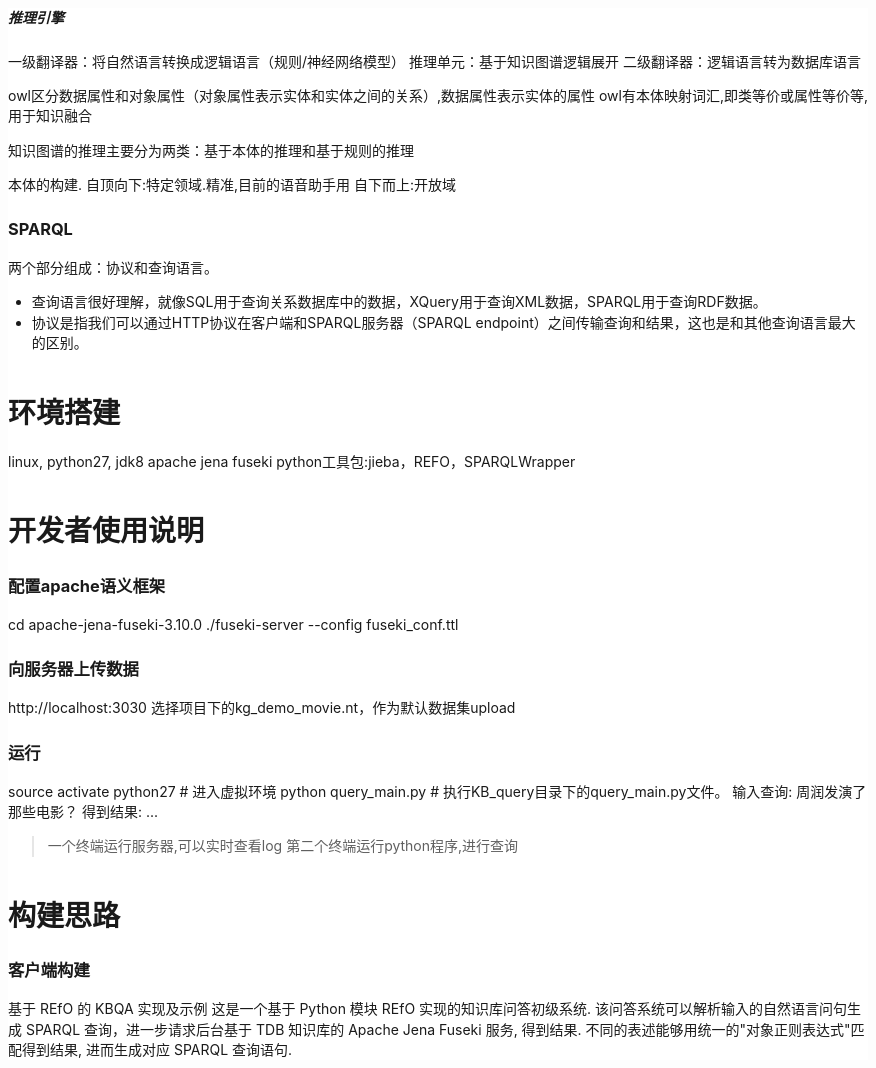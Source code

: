 ##### 推理引擎
一级翻译器：将自然语言转换成逻辑语言（规则/神经网络模型）
推理单元：基于知识图谱逻辑展开
二级翻译器：逻辑语言转为数据库语言

owl区分数据属性和对象属性（对象属性表示实体和实体之间的关系）,数据属性表示实体的属性
owl有本体映射词汇,即类等价或属性等价等,用于知识融合

知识图谱的推理主要分为两类：基于本体的推理和基于规则的推理

本体的构建.
自顶向下:特定领域.精准,目前的语音助手用
自下而上:开放域

### SPARQL
两个部分组成：协议和查询语言。
- 查询语言很好理解，就像SQL用于查询关系数据库中的数据，XQuery用于查询XML数据，SPARQL用于查询RDF数据。
- 协议是指我们可以通过HTTP协议在客户端和SPARQL服务器（SPARQL endpoint）之间传输查询和结果，这也是和其他查询语言最大的区别。



# 环境搭建
linux, python27, jdk8
apache jena fuseki
python工具包:jieba，REFO，SPARQLWrapper

# 开发者使用说明
### 配置apache语义框架
cd apache-jena-fuseki-3.10.0 
./fuseki-server --config fuseki_conf.ttl
### 向服务器上传数据
http://localhost:3030
选择项目下的kg_demo_movie.nt，作为默认数据集upload
### 运行
source activate python27	# 进入虚拟环境
python query_main.py	# 执行KB_query目录下的query_main.py文件。
输入查询: 周润发演了那些电影？
得到结果: ...

> 一个终端运行服务器,可以实时查看log
> 第二个终端运行python程序,进行查询


# 构建思路
### 客户端构建
基于 REfO 的 KBQA 实现及示例
这是一个基于 Python 模块 REfO 实现的知识库问答初级系统. 该问答系统可以解析输入的自然语言问句生成 SPARQL 查询，进一步请求后台基于 TDB 知识库的 Apache Jena Fuseki 服务, 得到结果.
不同的表述能够用统一的"对象正则表达式"匹配得到结果, 进而生成对应 SPARQL 查询语句.
